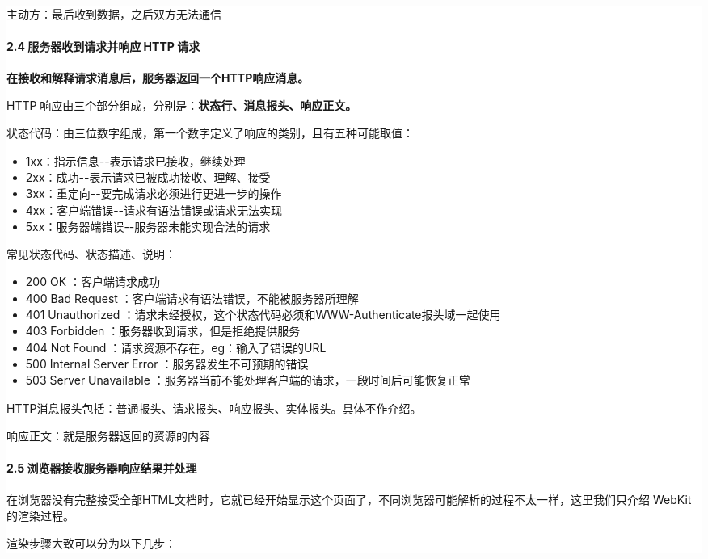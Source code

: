 &#x4E3B;&#x52A8;&#x65B9;&#xFF1A;&#x6700;&#x540E;&#x6536;&#x5230;&#x6570;&#x636E;&#xFF0C;&#x4E4B;&#x540E;&#x53CC;&#x65B9;&#x65E0;&#x6CD5;&#x901A;&#x4FE1;</code></pre><h4>2.4 &#x670D;&#x52A1;&#x5668;&#x6536;&#x5230;&#x8BF7;&#x6C42;&#x5E76;&#x54CD;&#x5E94; HTTP &#x8BF7;&#x6C42;</h4><p><strong>&#x5728;&#x63A5;&#x6536;&#x548C;&#x89E3;&#x91CA;&#x8BF7;&#x6C42;&#x6D88;&#x606F;&#x540E;&#xFF0C;&#x670D;&#x52A1;&#x5668;&#x8FD4;&#x56DE;&#x4E00;&#x4E2A;HTTP&#x54CD;&#x5E94;&#x6D88;&#x606F;&#x3002;</strong></p><p>HTTP &#x54CD;&#x5E94;&#x7531;&#x4E09;&#x4E2A;&#x90E8;&#x5206;&#x7EC4;&#x6210;&#xFF0C;&#x5206;&#x522B;&#x662F;&#xFF1A;<strong>&#x72B6;&#x6001;&#x884C;&#x3001;&#x6D88;&#x606F;&#x62A5;&#x5934;&#x3001;&#x54CD;&#x5E94;&#x6B63;&#x6587;&#x3002;</strong></p><p>&#x72B6;&#x6001;&#x4EE3;&#x7801;&#xFF1A;&#x7531;&#x4E09;&#x4F4D;&#x6570;&#x5B57;&#x7EC4;&#x6210;&#xFF0C;&#x7B2C;&#x4E00;&#x4E2A;&#x6570;&#x5B57;&#x5B9A;&#x4E49;&#x4E86;&#x54CD;&#x5E94;&#x7684;&#x7C7B;&#x522B;&#xFF0C;&#x4E14;&#x6709;&#x4E94;&#x79CD;&#x53EF;&#x80FD;&#x53D6;&#x503C;&#xFF1A;</p><ul><li>1xx&#xFF1A;&#x6307;&#x793A;&#x4FE1;&#x606F;--&#x8868;&#x793A;&#x8BF7;&#x6C42;&#x5DF2;&#x63A5;&#x6536;&#xFF0C;&#x7EE7;&#x7EED;&#x5904;&#x7406;</li><li>2xx&#xFF1A;&#x6210;&#x529F;--&#x8868;&#x793A;&#x8BF7;&#x6C42;&#x5DF2;&#x88AB;&#x6210;&#x529F;&#x63A5;&#x6536;&#x3001;&#x7406;&#x89E3;&#x3001;&#x63A5;&#x53D7;</li><li>3xx&#xFF1A;&#x91CD;&#x5B9A;&#x5411;--&#x8981;&#x5B8C;&#x6210;&#x8BF7;&#x6C42;&#x5FC5;&#x987B;&#x8FDB;&#x884C;&#x66F4;&#x8FDB;&#x4E00;&#x6B65;&#x7684;&#x64CD;&#x4F5C;</li><li>4xx&#xFF1A;&#x5BA2;&#x6237;&#x7AEF;&#x9519;&#x8BEF;--&#x8BF7;&#x6C42;&#x6709;&#x8BED;&#x6CD5;&#x9519;&#x8BEF;&#x6216;&#x8BF7;&#x6C42;&#x65E0;&#x6CD5;&#x5B9E;&#x73B0;</li><li>5xx&#xFF1A;&#x670D;&#x52A1;&#x5668;&#x7AEF;&#x9519;&#x8BEF;--&#x670D;&#x52A1;&#x5668;&#x672A;&#x80FD;&#x5B9E;&#x73B0;&#x5408;&#x6CD5;&#x7684;&#x8BF7;&#x6C42;</li></ul><p>&#x5E38;&#x89C1;&#x72B6;&#x6001;&#x4EE3;&#x7801;&#x3001;&#x72B6;&#x6001;&#x63CF;&#x8FF0;&#x3001;&#x8BF4;&#x660E;&#xFF1A;</p><ul><li>200 OK &#xFF1A;&#x5BA2;&#x6237;&#x7AEF;&#x8BF7;&#x6C42;&#x6210;&#x529F;</li><li>400 Bad Request &#xFF1A;&#x5BA2;&#x6237;&#x7AEF;&#x8BF7;&#x6C42;&#x6709;&#x8BED;&#x6CD5;&#x9519;&#x8BEF;&#xFF0C;&#x4E0D;&#x80FD;&#x88AB;&#x670D;&#x52A1;&#x5668;&#x6240;&#x7406;&#x89E3;</li><li>401 Unauthorized &#xFF1A;&#x8BF7;&#x6C42;&#x672A;&#x7ECF;&#x6388;&#x6743;&#xFF0C;&#x8FD9;&#x4E2A;&#x72B6;&#x6001;&#x4EE3;&#x7801;&#x5FC5;&#x987B;&#x548C;WWW-Authenticate&#x62A5;&#x5934;&#x57DF;&#x4E00;&#x8D77;&#x4F7F;&#x7528;</li><li>403 Forbidden &#xFF1A;&#x670D;&#x52A1;&#x5668;&#x6536;&#x5230;&#x8BF7;&#x6C42;&#xFF0C;&#x4F46;&#x662F;&#x62D2;&#x7EDD;&#x63D0;&#x4F9B;&#x670D;&#x52A1;</li><li>404 Not Found &#xFF1A;&#x8BF7;&#x6C42;&#x8D44;&#x6E90;&#x4E0D;&#x5B58;&#x5728;&#xFF0C;eg&#xFF1A;&#x8F93;&#x5165;&#x4E86;&#x9519;&#x8BEF;&#x7684;URL</li><li>500 Internal Server Error &#xFF1A;&#x670D;&#x52A1;&#x5668;&#x53D1;&#x751F;&#x4E0D;&#x53EF;&#x9884;&#x671F;&#x7684;&#x9519;&#x8BEF;</li><li>503 Server Unavailable &#xFF1A;&#x670D;&#x52A1;&#x5668;&#x5F53;&#x524D;&#x4E0D;&#x80FD;&#x5904;&#x7406;&#x5BA2;&#x6237;&#x7AEF;&#x7684;&#x8BF7;&#x6C42;&#xFF0C;&#x4E00;&#x6BB5;&#x65F6;&#x95F4;&#x540E;&#x53EF;&#x80FD;&#x6062;&#x590D;&#x6B63;&#x5E38;</li></ul><p>HTTP&#x6D88;&#x606F;&#x62A5;&#x5934;&#x5305;&#x62EC;&#xFF1A;&#x666E;&#x901A;&#x62A5;&#x5934;&#x3001;&#x8BF7;&#x6C42;&#x62A5;&#x5934;&#x3001;&#x54CD;&#x5E94;&#x62A5;&#x5934;&#x3001;&#x5B9E;&#x4F53;&#x62A5;&#x5934;&#x3002;&#x5177;&#x4F53;&#x4E0D;&#x4F5C;&#x4ECB;&#x7ECD;&#x3002;</p><p>&#x54CD;&#x5E94;&#x6B63;&#x6587;&#xFF1A;&#x5C31;&#x662F;&#x670D;&#x52A1;&#x5668;&#x8FD4;&#x56DE;&#x7684;&#x8D44;&#x6E90;&#x7684;&#x5185;&#x5BB9;</p><h4>2.5 &#x6D4F;&#x89C8;&#x5668;&#x63A5;&#x6536;&#x670D;&#x52A1;&#x5668;&#x54CD;&#x5E94;&#x7ED3;&#x679C;&#x5E76;&#x5904;&#x7406;</h4><p>&#x5728;&#x6D4F;&#x89C8;&#x5668;&#x6CA1;&#x6709;&#x5B8C;&#x6574;&#x63A5;&#x53D7;&#x5168;&#x90E8;HTML&#x6587;&#x6863;&#x65F6;&#xFF0C;&#x5B83;&#x5C31;&#x5DF2;&#x7ECF;&#x5F00;&#x59CB;&#x663E;&#x793A;&#x8FD9;&#x4E2A;&#x9875;&#x9762;&#x4E86;&#xFF0C;&#x4E0D;&#x540C;&#x6D4F;&#x89C8;&#x5668;&#x53EF;&#x80FD;&#x89E3;&#x6790;&#x7684;&#x8FC7;&#x7A0B;&#x4E0D;&#x592A;&#x4E00;&#x6837;&#xFF0C;&#x8FD9;&#x91CC;&#x6211;&#x4EEC;&#x53EA;&#x4ECB;&#x7ECD; WebKit &#x7684;&#x6E32;&#x67D3;&#x8FC7;&#x7A0B;&#x3002;</p><p>&#x6E32;&#x67D3;&#x6B65;&#x9AA4;&#x5927;&#x81F4;&#x53EF;&#x4EE5;&#x5206;&#x4E3A;&#x4EE5;&#x4E0B;&#x51E0;&#x6B65;&#xFF1A;</p><div class="widget-codetool" style="display:none"><div class="widget-codetool--inner"><span class="selectCode code-tool" data-toggle="tooltip" data-placement="top" title="" data-original-title="&#x5168;&#x9009;"></span> <span type="button" class="copyCode code-tool" data-toggle="tooltip" data-placement="top" data-clipboard-text="1. &#x89E3;&#x6790;HTML&#xFF0C;&#x6784;&#x5EFA; DOM &#x6811;

2. &#x89E3;&#x6790; CSS &#xFF0C;&#x751F;&#x6210; CSS &#x89C4;&#x5219;&#x6811;
